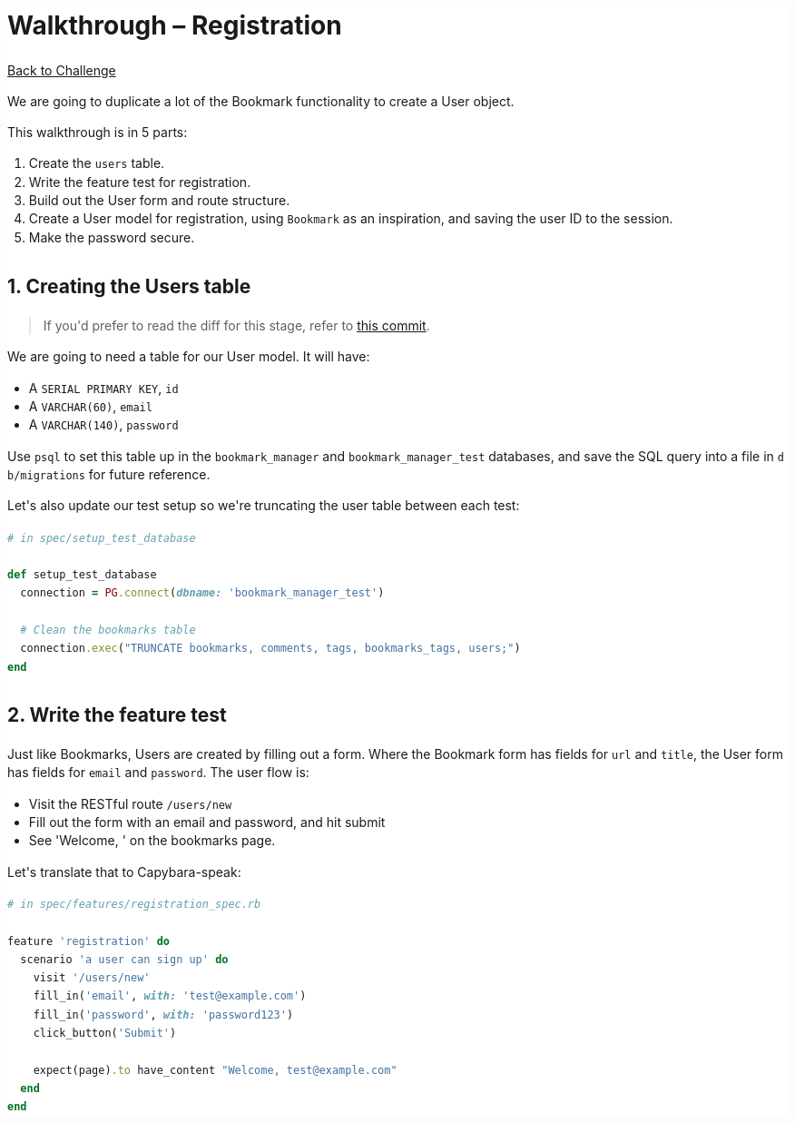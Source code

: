 # Walkthrough – Registration

[Back to Challenge](../19_registration.md)

We are going to duplicate a lot of the Bookmark functionality to create a User object.

This walkthrough is in 5 parts:

1. Create the `users` table.
2. Write the feature test for registration.
3. Build out the User form and route structure.
4. Create a User model for registration, using `Bookmark` as an inspiration, and saving the user ID to the session.
5. Make the password secure.

## 1. Creating the Users table

> If you'd prefer to read the diff for this stage, refer to [this commit](https://github.com/makersacademy/bookmark_manager_example/commit/38a70002b6f224450da7f7dff17de0e835810d94).

We are going to need a table for our User model. It will have:

- A `SERIAL PRIMARY KEY`, `id`
- A `VARCHAR(60)`, `email`
- A `VARCHAR(140)`, `password`

Use `psql` to set this table up in the `bookmark_manager` and `bookmark_manager_test` databases, and save the SQL query into a file in `db/migrations` for future reference.

Let's also update our test setup so we're truncating the user table between each test:

```ruby
# in spec/setup_test_database

def setup_test_database
  connection = PG.connect(dbname: 'bookmark_manager_test')

  # Clean the bookmarks table
  connection.exec("TRUNCATE bookmarks, comments, tags, bookmarks_tags, users;")
end
```

## 2. Write the feature test

Just like Bookmarks, Users are created by filling out a form. Where the Bookmark form has fields for `url` and `title`, the User form has fields for `email` and `password`. The user flow is:

- Visit the RESTful route `/users/new`
- Fill out the form with an email and password, and hit submit
- See 'Welcome, <email>' on the bookmarks page.

Let's translate that to Capybara-speak:

```ruby
# in spec/features/registration_spec.rb

feature 'registration' do
  scenario 'a user can sign up' do
    visit '/users/new'
    fill_in('email', with: 'test@example.com')
    fill_in('password', with: 'password123')
    click_button('Submit')

    expect(page).to have_content "Welcome, test@example.com"
  end
end
```
